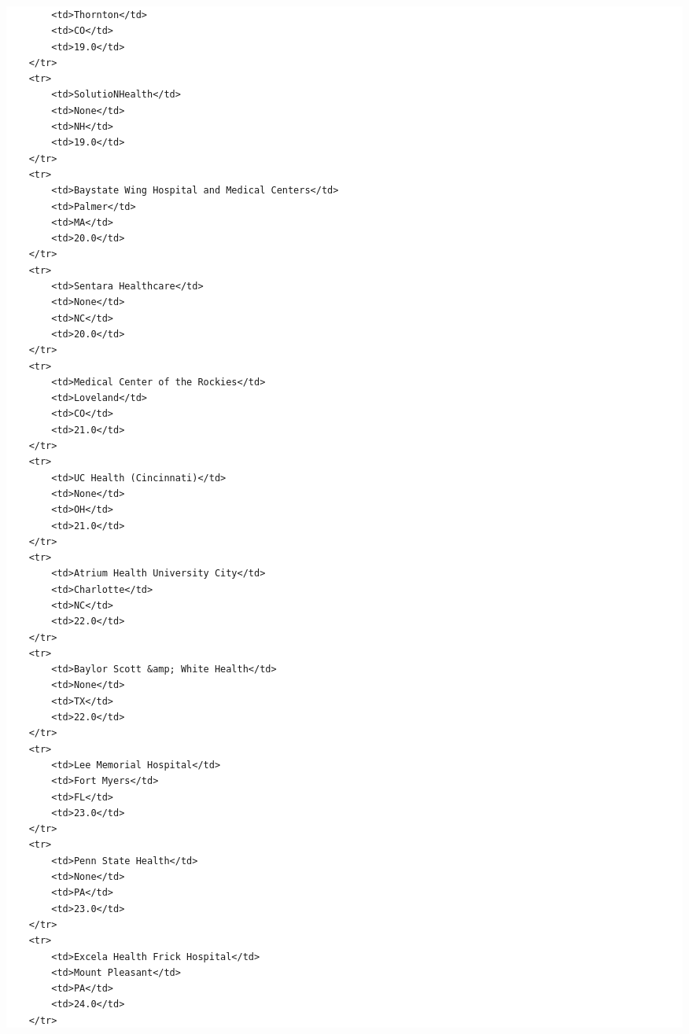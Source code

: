             <td>Thornton</td>
            <td>CO</td>
            <td>19.0</td>
        </tr>
        <tr>
            <td>SolutioNHealth</td>
            <td>None</td>
            <td>NH</td>
            <td>19.0</td>
        </tr>
        <tr>
            <td>Baystate Wing Hospital and Medical Centers</td>
            <td>Palmer</td>
            <td>MA</td>
            <td>20.0</td>
        </tr>
        <tr>
            <td>Sentara Healthcare</td>
            <td>None</td>
            <td>NC</td>
            <td>20.0</td>
        </tr>
        <tr>
            <td>Medical Center of the Rockies</td>
            <td>Loveland</td>
            <td>CO</td>
            <td>21.0</td>
        </tr>
        <tr>
            <td>UC Health (Cincinnati)</td>
            <td>None</td>
            <td>OH</td>
            <td>21.0</td>
        </tr>
        <tr>
            <td>Atrium Health University City</td>
            <td>Charlotte</td>
            <td>NC</td>
            <td>22.0</td>
        </tr>
        <tr>
            <td>Baylor Scott &amp; White Health</td>
            <td>None</td>
            <td>TX</td>
            <td>22.0</td>
        </tr>
        <tr>
            <td>Lee Memorial Hospital</td>
            <td>Fort Myers</td>
            <td>FL</td>
            <td>23.0</td>
        </tr>
        <tr>
            <td>Penn State Health</td>
            <td>None</td>
            <td>PA</td>
            <td>23.0</td>
        </tr>
        <tr>
            <td>Excela Health Frick Hospital</td>
            <td>Mount Pleasant</td>
            <td>PA</td>
            <td>24.0</td>
        </tr>